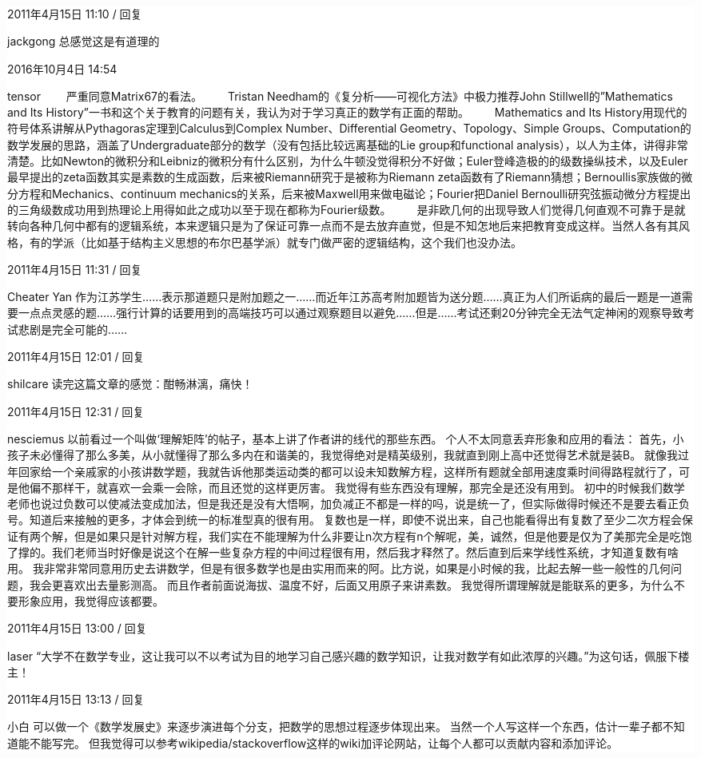2011年4月15日 11:10 / 回复

jackgong
总感觉这是有道理的

2016年10月4日 14:54

tensor
　　严重同意Matrix67的看法。
　　Tristan Needham的《复分析——可视化方法》中极力推荐John Stillwell的”Mathematics and Its History”一书和这个关于教育的问题有关，我认为对于学习真正的数学有正面的帮助。
　　Mathematics and Its History用现代的符号体系讲解从Pythagoras定理到Calculus到Complex Number、Differential Geometry、Topology、Simple Groups、Computation的数学发展的思路，涵盖了Undergraduate部分的数学（没有包括比较远离基础的Lie group和functional analysis），以人为主体，讲得非常清楚。比如Newton的微积分和Leibniz的微积分有什么区别，为什么牛顿没觉得积分不好做；Euler登峰造极的的级数操纵技术，以及Euler最早提出的zeta函数其实是素数的生成函数，后来被Riemann研究于是被称为Riemann zeta函数有了Riemann猜想；Bernoullis家族做的微分方程和Mechanics、continuum mechanics的关系，后来被Maxwell用来做电磁论；Fourier把Daniel Bernoulli研究弦振动微分方程提出的三角级数成功用到热理论上用得如此之成功以至于现在都称为Fourier级数。
　　是非欧几何的出现导致人们觉得几何直观不可靠于是就转向各种几何中都有的逻辑系统，本来逻辑只是为了保证可靠一点而不是去放弃直觉，但是不知怎地后来把教育变成这样。当然人各有其风格，有的学派（比如基于结构主义思想的布尔巴基学派）就专门做严密的逻辑结构，这个我们也没办法。

2011年4月15日 11:31 / 回复

Cheater Yan
作为江苏学生……表示那道题只是附加题之一……而近年江苏高考附加题皆为送分题……真正为人们所诟病的最后一题是一道需要一点点灵感的题……强行计算的话要用到的高端技巧可以通过观察题目以避免……但是……考试还剩20分钟完全无法气定神闲的观察导致考试悲剧是完全可能的……

2011年4月15日 12:01 / 回复

shilcare
读完这篇文章的感觉：酣畅淋漓，痛快！

2011年4月15日 12:31 / 回复

nesciemus
以前看过一个叫做‘理解矩阵’的帖子，基本上讲了作者讲的线代的那些东西。
个人不太同意丢弃形象和应用的看法：
首先，小孩子未必懂得了那么多美，从小就懂得了那么多内在和谐美的，我觉得绝对是精英级别，我就直到刚上高中还觉得艺术就是装B。
就像我过年回家给一个亲戚家的小孩讲数学题，我就告诉他那类运动类的都可以设未知数解方程，这样所有题就全部用速度乘时间得路程就行了，可是他偏不那样干，就喜欢一会乘一会除，而且还觉的这样更厉害。
我觉得有些东西没有理解，那完全是还没有用到。
初中的时候我们数学老师也说过负数可以使减法变成加法，但是我还是没有大悟啊，加负减正不都是一样的吗，说是统一了，但实际做得时候还不是要去看正负号。知道后来接触的更多，才体会到统一的标准型真的很有用。
复数也是一样，即使不说出来，自己也能看得出有复数了至少二次方程会保证有两个解，但是如果只是针对解方程，我们实在不能理解为什么非要让n次方程有n个解呢，美，诚然，但是他要是仅为了美那完全是吃饱了撑的。我们老师当时好像是说这个在解一些复杂方程的中间过程很有用，然后我才释然了。然后直到后来学线性系统，才知道复数有啥用。
我非常非常同意用历史去讲数学，但是有很多数学也是由实用而来的阿。比方说，如果是小时候的我，比起去解一些一般性的几何问题，我会更喜欢出去量影测高。
而且作者前面说海拔、温度不好，后面又用原子来讲素数。
我觉得所谓理解就是能联系的更多，为什么不要形象应用，我觉得应该都要。

2011年4月15日 13:00 / 回复

laser
“大学不在数学专业，这让我可以不以考试为目的地学习自己感兴趣的数学知识，让我对数学有如此浓厚的兴趣。”为这句话，佩服下楼主！

2011年4月15日 13:13 / 回复

小白
可以做一个《数学发展史》来逐步演进每个分支，把数学的思想过程逐步体现出来。
当然一个人写这样一个东西，估计一辈子都不知道能不能写完。
但我觉得可以参考wikipedia/stackoverflow这样的wiki加评论网站，让每个人都可以贡献内容和添加评论。
